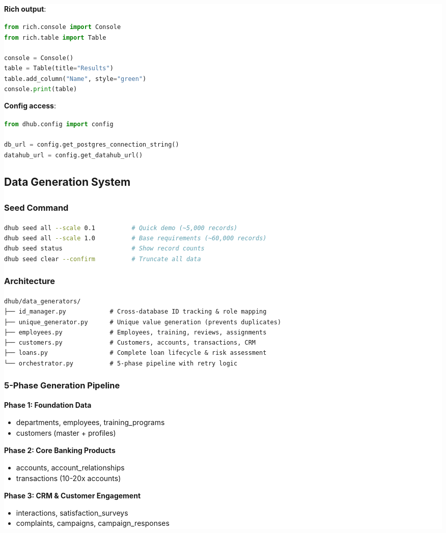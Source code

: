 **Rich output**:
```python
from rich.console import Console
from rich.table import Table

console = Console()
table = Table(title="Results")
table.add_column("Name", style="green")
console.print(table)
```

**Config access**:
```python
from dhub.config import config

db_url = config.get_postgres_connection_string()
datahub_url = config.get_datahub_url()
```

## Data Generation System

### Seed Command
```bash
dhub seed all --scale 0.1          # Quick demo (~5,000 records)
dhub seed all --scale 1.0          # Base requirements (~60,000 records)
dhub seed status                   # Show record counts
dhub seed clear --confirm          # Truncate all data
```

### Architecture
```
dhub/data_generators/
├── id_manager.py            # Cross-database ID tracking & role mapping
├── unique_generator.py      # Unique value generation (prevents duplicates)
├── employees.py             # Employees, training, reviews, assignments
├── customers.py             # Customers, accounts, transactions, CRM
├── loans.py                 # Complete loan lifecycle & risk assessment
└── orchestrator.py          # 5-phase pipeline with retry logic
```

### 5-Phase Generation Pipeline

**Phase 1: Foundation Data**
- departments, employees, training_programs
- customers (master + profiles)

**Phase 2: Core Banking Products**
- accounts, account_relationships
- transactions (10-20x accounts)

**Phase 3: CRM & Customer Engagement**
- interactions, satisfaction_surveys
- complaints, campaigns, campaign_responses
